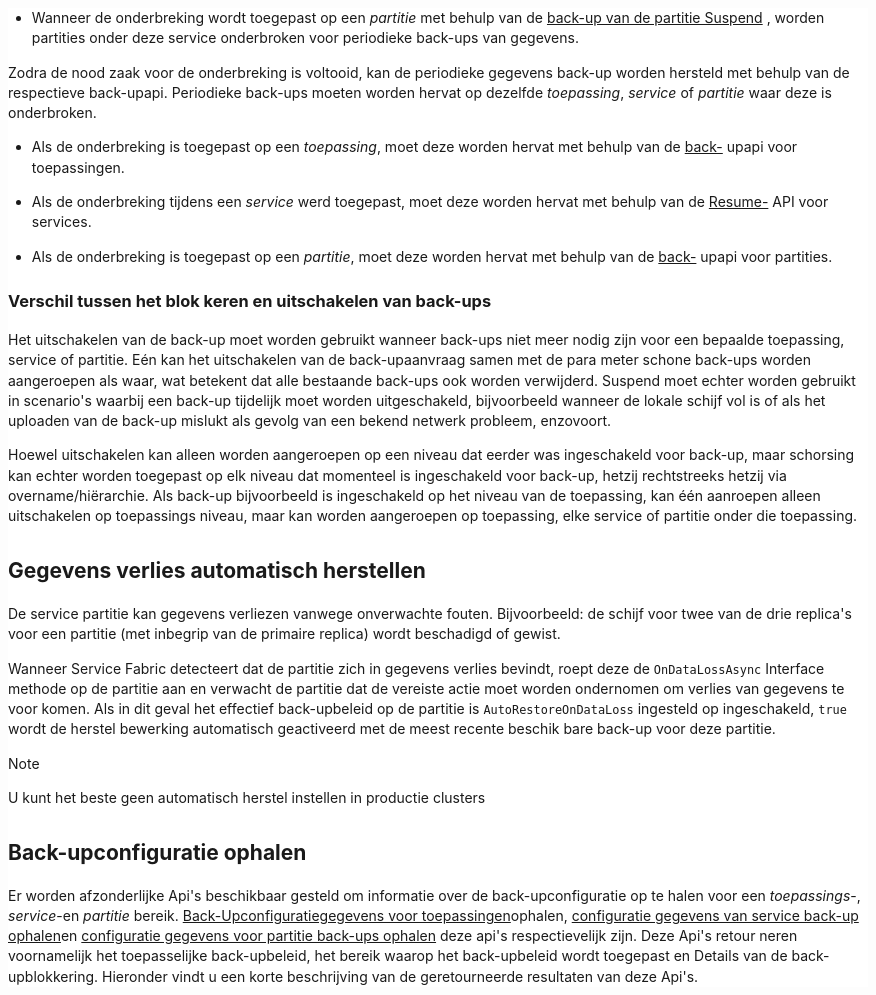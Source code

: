 * Wanneer de onderbreking wordt toegepast op een _partitie_ met behulp van de [back-up van de partitie Suspend](/rest/api/servicefabric/sfclient-api-suspendpartitionbackup) , worden partities onder deze service onderbroken voor periodieke back-ups van gegevens.

Zodra de nood zaak voor de onderbreking is voltooid, kan de periodieke gegevens back-up worden hersteld met behulp van de respectieve back-upapi. Periodieke back-ups moeten worden hervat op dezelfde _toepassing_, _service_ of _partitie_ waar deze is onderbroken.

* Als de onderbreking is toegepast op een _toepassing_, moet deze worden hervat met behulp van de [back-](/rest/api/servicefabric/sfclient-api-resumeapplicationbackup) upapi voor toepassingen. 

* Als de onderbreking tijdens een _service_ werd toegepast, moet deze worden hervat met behulp van de [Resume-](/rest/api/servicefabric/sfclient-api-resumeservicebackup) API voor services.

* Als de onderbreking is toegepast op een _partitie_, moet deze worden hervat met behulp van de [back-](/rest/api/servicefabric/sfclient-api-resumepartitionbackup) upapi voor partities.

### <a name="difference-between-suspend-and-disable-backups"></a>Verschil tussen het blok keren en uitschakelen van back-ups
Het uitschakelen van de back-up moet worden gebruikt wanneer back-ups niet meer nodig zijn voor een bepaalde toepassing, service of partitie. Eén kan het uitschakelen van de back-upaanvraag samen met de para meter schone back-ups worden aangeroepen als waar, wat betekent dat alle bestaande back-ups ook worden verwijderd. Suspend moet echter worden gebruikt in scenario's waarbij een back-up tijdelijk moet worden uitgeschakeld, bijvoorbeeld wanneer de lokale schijf vol is of als het uploaden van de back-up mislukt als gevolg van een bekend netwerk probleem, enzovoort. 

Hoewel uitschakelen kan alleen worden aangeroepen op een niveau dat eerder was ingeschakeld voor back-up, maar schorsing kan echter worden toegepast op elk niveau dat momenteel is ingeschakeld voor back-up, hetzij rechtstreeks hetzij via overname/hiërarchie. Als back-up bijvoorbeeld is ingeschakeld op het niveau van de toepassing, kan één aanroepen alleen uitschakelen op toepassings niveau, maar kan worden aangeroepen op toepassing, elke service of partitie onder die toepassing. 

## <a name="auto-restore-on-data-loss"></a>Gegevens verlies automatisch herstellen
De service partitie kan gegevens verliezen vanwege onverwachte fouten. Bijvoorbeeld: de schijf voor twee van de drie replica's voor een partitie (met inbegrip van de primaire replica) wordt beschadigd of gewist.

Wanneer Service Fabric detecteert dat de partitie zich in gegevens verlies bevindt, roept deze de `OnDataLossAsync` Interface methode op de partitie aan en verwacht de partitie dat de vereiste actie moet worden ondernomen om verlies van gegevens te voor komen. Als in dit geval het effectief back-upbeleid op de partitie is `AutoRestoreOnDataLoss` ingesteld op ingeschakeld, `true` wordt de herstel bewerking automatisch geactiveerd met de meest recente beschik bare back-up voor deze partitie.

> [!NOTE]
> U kunt het beste geen automatisch herstel instellen in productie clusters
>

## <a name="get-backup-configuration"></a>Back-upconfiguratie ophalen
Er worden afzonderlijke Api's beschikbaar gesteld om informatie over de back-upconfiguratie op te halen voor een _toepassings_-, _service_-en _partitie_ bereik. [Back-Upconfiguratiegegevens voor toepassingen](/rest/api/servicefabric/sfclient-api-getapplicationbackupconfigurationinfo)ophalen, [configuratie gegevens van service back-up ophalen](/rest/api/servicefabric/sfclient-api-getservicebackupconfigurationinfo)en [configuratie gegevens voor partitie back-ups ophalen](/rest/api/servicefabric/sfclient-api-getpartitionbackupconfigurationinfo) deze api's respectievelijk zijn. Deze Api's retour neren voornamelijk het toepasselijke back-upbeleid, het bereik waarop het back-upbeleid wordt toegepast en Details van de back-upblokkering. Hieronder vindt u een korte beschrijving van de geretourneerde resultaten van deze Api's.


[0]: ./media/service-fabric-backuprestoreservice/backup-policy-association-example.png